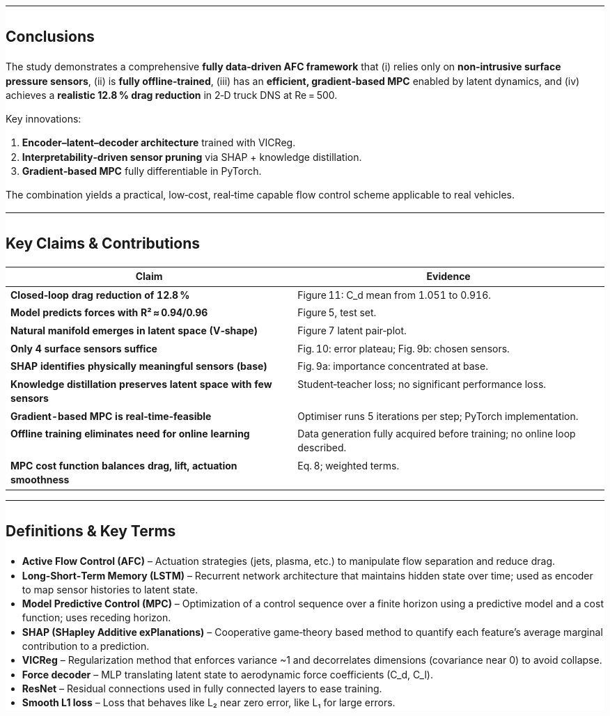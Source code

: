 ---------------------------------------------------------------------

## Conclusions  

The study demonstrates a comprehensive **fully data‑driven AFC framework** that (i) relies only on **non‑intrusive surface pressure sensors**, (ii) is **fully offline‑trained**, (iii) has an **efficient, gradient‑based MPC** enabled by latent dynamics, and (iv) achieves a **realistic 12.8 % drag reduction** in 2‑D truck DNS at Re = 500.  

Key innovations:  
1. **Encoder–latent–decoder architecture** trained with VICReg.  
2. **Interpretability‑driven sensor pruning** via SHAP + knowledge distillation.  
3. **Gradient‑based MPC** fully differentiable in PyTorch.  

The combination yields a practical, low‑cost, real‑time capable flow control scheme applicable to real vehicles.  

---------------------------------------------------------------------

## Key Claims & Contributions  

| Claim | Evidence |
|-------|----------|
| **Closed‑loop drag reduction of 12.8 %** | Figure 11: C_d mean from 1.051 to 0.916. |
| **Model predicts forces with R² ≈ 0.94/0.96** | Figure 5, test set. |
| **Natural manifold emerges in latent space (V‑shape)** | Figure 7 latent pair‑plot. |
| **Only 4 surface sensors suffice** | Fig. 10: error plateau; Fig. 9b: chosen sensors. |
| **SHAP identifies physically meaningful sensors (base)** | Fig. 9a: importance concentrated at base. |
| **Knowledge distillation preserves latent space with few sensors** | Student‑teacher loss; no significant performance loss. |
| **Gradient-based MPC is real‑time‑feasible** | Optimiser runs 5 iterations per step; PyTorch implementation. |
| **Offline training eliminates need for online learning** | Data generation fully acquired before training; no online loop described. |
| **MPC cost function balances drag, lift, actuation smoothness** | Eq. 8; weighted terms. |

---------------------------------------------------------------------

## Definitions & Key Terms  

- **Active Flow Control (AFC)** – Actuation strategies (jets, plasma, etc.) to manipulate flow separation and reduce drag.  
- **Long‑Short‑Term Memory (LSTM)** – Recurrent network architecture that maintains hidden state over time; used as encoder to map sensor histories to latent state.  
- **Model Predictive Control (MPC)** – Optimization of a control sequence over a finite horizon using a predictive model and a cost function; uses receding horizon.  
- **SHAP (SHapley Additive exPlanations)** – Cooperative game‑theory based method to quantify each feature’s average marginal contribution to a prediction.  
- **VICReg** – Regularization method that enforces variance ~1 and decorrelates dimensions (covariance near 0) to avoid collapse.  
- **Force decoder** – MLP translating latent state to aerodynamic force coefficients (C_d, C_l).  
- **ResNet** – Residual connections used in fully connected layers to ease training.  
- **Smooth L1 loss** – Loss that behaves like L₂ near zero error, like L₁ for large errors.  
